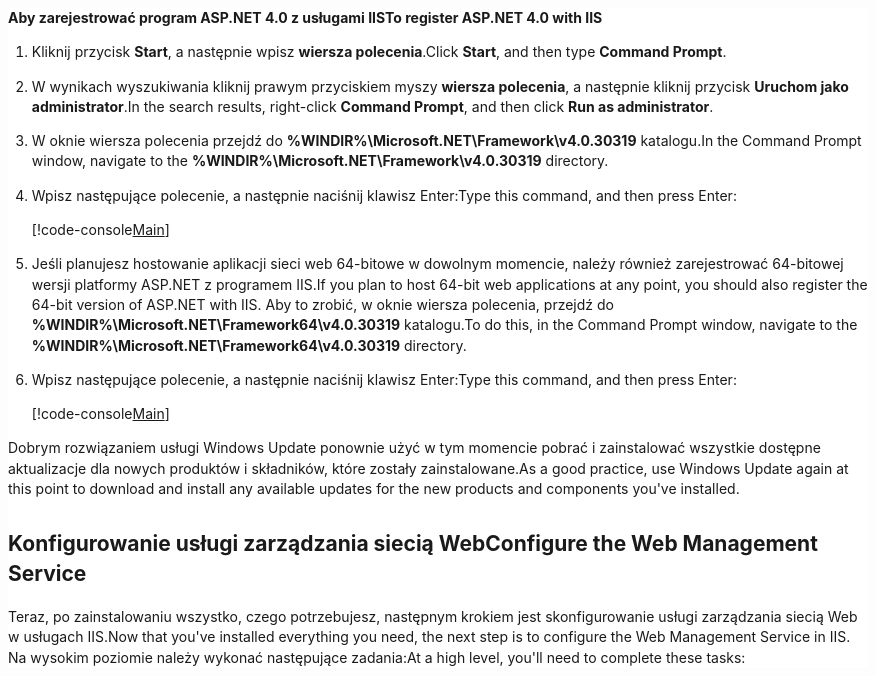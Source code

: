 <span data-ttu-id="81c41-190">**Aby zarejestrować program ASP.NET 4.0 z usługami IIS**</span><span class="sxs-lookup"><span data-stu-id="81c41-190">**To register ASP.NET 4.0 with IIS**</span></span>

1. <span data-ttu-id="81c41-191">Kliknij przycisk **Start**, a następnie wpisz **wiersza polecenia**.</span><span class="sxs-lookup"><span data-stu-id="81c41-191">Click **Start**, and then type **Command Prompt**.</span></span>
2. <span data-ttu-id="81c41-192">W wynikach wyszukiwania kliknij prawym przyciskiem myszy **wiersza polecenia**, a następnie kliknij przycisk **Uruchom jako administrator**.</span><span class="sxs-lookup"><span data-stu-id="81c41-192">In the search results, right-click **Command Prompt**, and then click **Run as administrator**.</span></span>
3. <span data-ttu-id="81c41-193">W oknie wiersza polecenia przejdź do **%WINDIR%\Microsoft.NET\Framework\v4.0.30319** katalogu.</span><span class="sxs-lookup"><span data-stu-id="81c41-193">In the Command Prompt window, navigate to the **%WINDIR%\Microsoft.NET\Framework\v4.0.30319** directory.</span></span>
4. <span data-ttu-id="81c41-194">Wpisz następujące polecenie, a następnie naciśnij klawisz Enter:</span><span class="sxs-lookup"><span data-stu-id="81c41-194">Type this command, and then press Enter:</span></span>

    [!code-console[Main](configuring-a-web-server-for-web-deploy-publishing-web-deploy-handler/samples/sample1.cmd)]
5. <span data-ttu-id="81c41-195">Jeśli planujesz hostowanie aplikacji sieci web 64-bitowe w dowolnym momencie, należy również zarejestrować 64-bitowej wersji platformy ASP.NET z programem IIS.</span><span class="sxs-lookup"><span data-stu-id="81c41-195">If you plan to host 64-bit web applications at any point, you should also register the 64-bit version of ASP.NET with IIS.</span></span> <span data-ttu-id="81c41-196">Aby to zrobić, w oknie wiersza polecenia, przejdź do **%WINDIR%\Microsoft.NET\Framework64\v4.0.30319** katalogu.</span><span class="sxs-lookup"><span data-stu-id="81c41-196">To do this, in the Command Prompt window, navigate to the **%WINDIR%\Microsoft.NET\Framework64\v4.0.30319** directory.</span></span>
6. <span data-ttu-id="81c41-197">Wpisz następujące polecenie, a następnie naciśnij klawisz Enter:</span><span class="sxs-lookup"><span data-stu-id="81c41-197">Type this command, and then press Enter:</span></span>

    [!code-console[Main](configuring-a-web-server-for-web-deploy-publishing-web-deploy-handler/samples/sample2.cmd)]

<span data-ttu-id="81c41-198">Dobrym rozwiązaniem usługi Windows Update ponownie użyć w tym momencie pobrać i zainstalować wszystkie dostępne aktualizacje dla nowych produktów i składników, które zostały zainstalowane.</span><span class="sxs-lookup"><span data-stu-id="81c41-198">As a good practice, use Windows Update again at this point to download and install any available updates for the new products and components you've installed.</span></span>

## <a name="configure-the-web-management-service"></a><span data-ttu-id="81c41-199">Konfigurowanie usługi zarządzania siecią Web</span><span class="sxs-lookup"><span data-stu-id="81c41-199">Configure the Web Management Service</span></span>

<span data-ttu-id="81c41-200">Teraz, po zainstalowaniu wszystko, czego potrzebujesz, następnym krokiem jest skonfigurowanie usługi zarządzania siecią Web w usługach IIS.</span><span class="sxs-lookup"><span data-stu-id="81c41-200">Now that you've installed everything you need, the next step is to configure the Web Management Service in IIS.</span></span> <span data-ttu-id="81c41-201">Na wysokim poziomie należy wykonać następujące zadania:</span><span class="sxs-lookup"><span data-stu-id="81c41-201">At a high level, you'll need to complete these tasks:</span></span>
